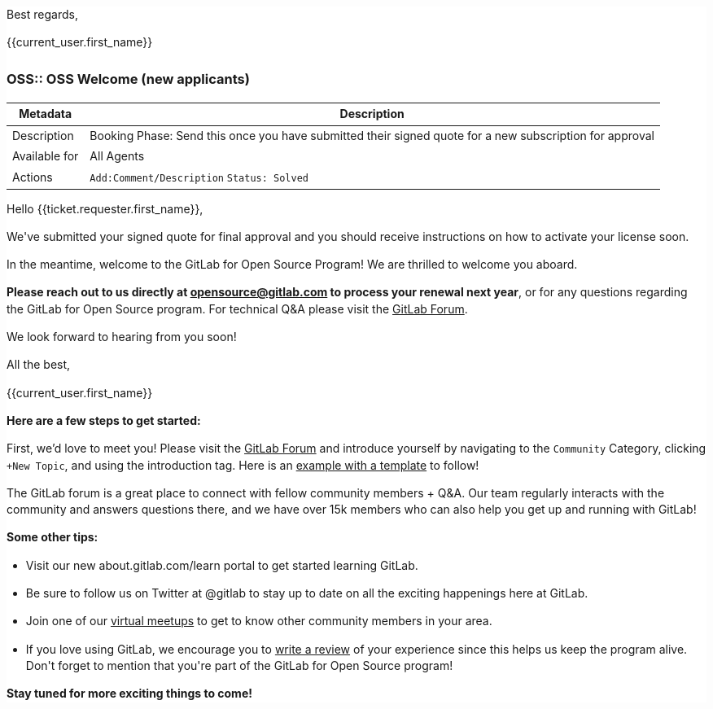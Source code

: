 Best regards,

{{current_user.first_name}}

### OSS:: OSS Welcome (new applicants)

| Metadata | Description |
| ------ | ------ |
| Description | Booking Phase: Send this once you have submitted their signed quote for a new subscription for approval |
| Available for | All Agents |
| Actions | `Add:Comment/Description` `Status: Solved`|

Hello {{ticket.requester.first_name}},

We've submitted your signed quote for final approval and you should receive instructions on how to activate your license soon.

In the meantime, welcome to the GitLab for Open Source Program! We are thrilled to welcome you aboard.

**Please reach out to us directly at opensource@gitlab.com to process your renewal next year**, or for any questions regarding the GitLab for Open Source program. For technical Q&A please visit the [GitLab Forum](https://forum.gitlab.com/).

We look forward to hearing from you soon!

All the best,

{{current_user.first_name}}

**Here are a few steps to get started:**

First, we’d love to meet you! Please visit the [GitLab Forum](https://forum.gitlab.com/) and introduce yourself by navigating to the `Community` Category, clicking `+New Topic`, and using the introduction tag. Here is an [example with a template](https://forum.gitlab.com/t/christina-hupy-senior-education-program-manager/39911) to follow!

The GitLab forum is a great place to connect with fellow community members + Q&A. Our team regularly interacts with the community and answers questions there, and we have over 15k members who can also help you get up and running with GitLab!

**Some other tips:**

- Visit our new about.gitlab.com/learn portal to get started learning GitLab.

- Be sure to follow us on Twitter at @gitlab to stay up to date on all the exciting happenings here at GitLab.

- Join one of our [virtual meetups](https://about.gitlab.com/community/meetups/) to get to know other community members in your area.

- If you love using GitLab, we encourage you to [write a review](https://www.g2.com/products/gitlab/reviews?utm_campaign=widget_embed&amp;utm_medium=riblets&amp;utm_source=read_more) of your experience since this helps us keep the program alive. Don't forget to mention that you're part of the GitLab for Open Source program!

**Stay tuned for more exciting things to come!**
